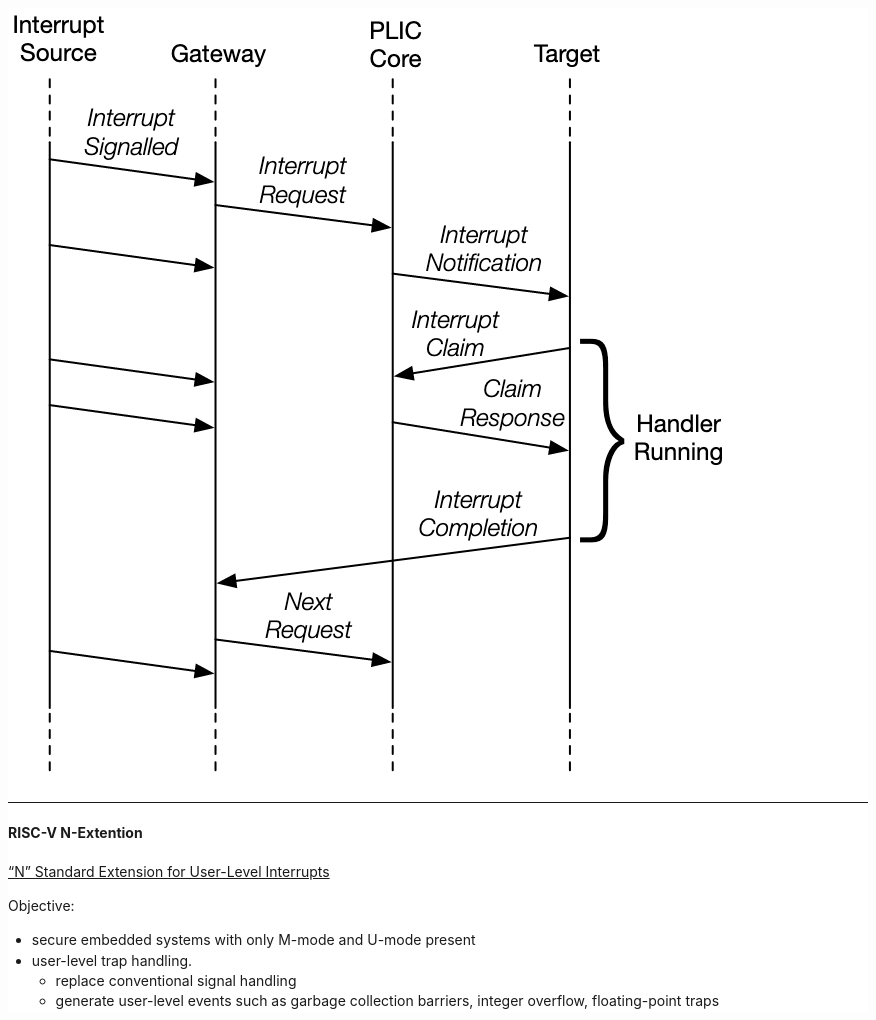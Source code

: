 ![bg right width:600px](assets/Interrupt-Flow.png)

---

#### RISC-V N-Extention

[“N” Standard Extension for User-Level Interrupts](https://five-embeddev.com/riscv-isa-manual/latest/n.html)

Objective:
* secure embedded systems with only M-mode and U-mode present
* user-level trap handling.
    * replace conventional signal handling
    * generate user-level events such as garbage collection barriers, integer overflow, floating-point traps
